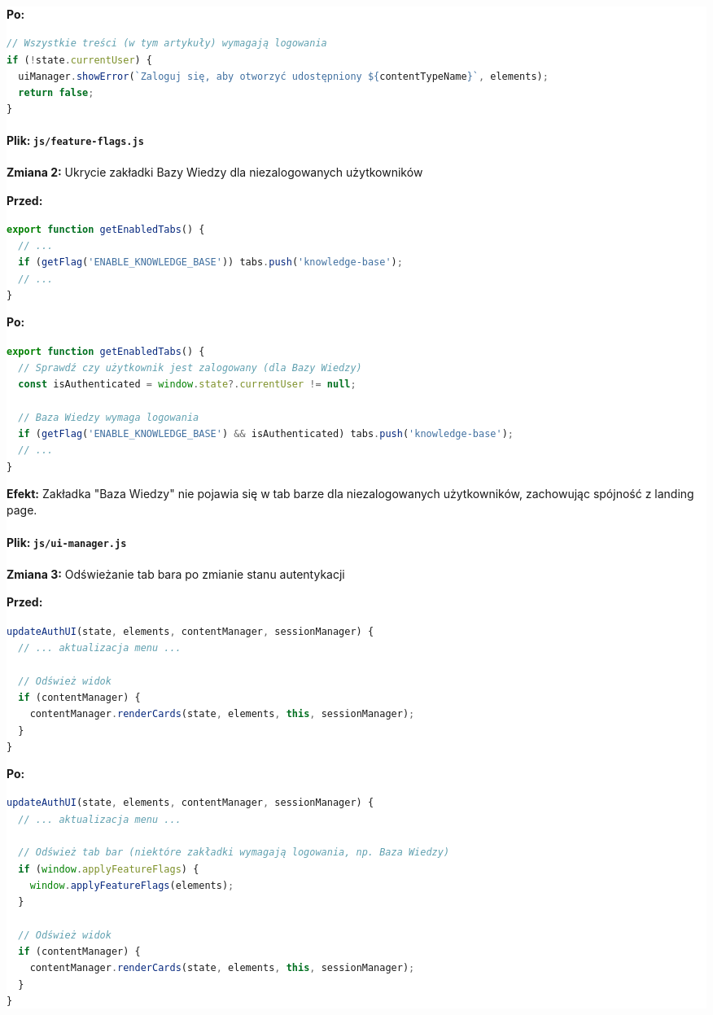 **Po:**
```javascript
// Wszystkie treści (w tym artykuły) wymagają logowania
if (!state.currentUser) {
  uiManager.showError(`Zaloguj się, aby otworzyć udostępniony ${contentTypeName}`, elements);
  return false;
}
```

#### Plik: `js/feature-flags.js`

**Zmiana 2:** Ukrycie zakładki Bazy Wiedzy dla niezalogowanych użytkowników

**Przed:**
```javascript
export function getEnabledTabs() {
  // ...
  if (getFlag('ENABLE_KNOWLEDGE_BASE')) tabs.push('knowledge-base');
  // ...
}
```

**Po:**
```javascript
export function getEnabledTabs() {
  // Sprawdź czy użytkownik jest zalogowany (dla Bazy Wiedzy)
  const isAuthenticated = window.state?.currentUser != null;
  
  // Baza Wiedzy wymaga logowania
  if (getFlag('ENABLE_KNOWLEDGE_BASE') && isAuthenticated) tabs.push('knowledge-base');
  // ...
}
```

**Efekt:** Zakładka "Baza Wiedzy" nie pojawia się w tab barze dla niezalogowanych użytkowników, zachowując spójność z landing page.

#### Plik: `js/ui-manager.js`

**Zmiana 3:** Odświeżanie tab bara po zmianie stanu autentykacji

**Przed:**
```javascript
updateAuthUI(state, elements, contentManager, sessionManager) {
  // ... aktualizacja menu ...
  
  // Odśwież widok
  if (contentManager) {
    contentManager.renderCards(state, elements, this, sessionManager);
  }
}
```

**Po:**
```javascript
updateAuthUI(state, elements, contentManager, sessionManager) {
  // ... aktualizacja menu ...
  
  // Odśwież tab bar (niektóre zakładki wymagają logowania, np. Baza Wiedzy)
  if (window.applyFeatureFlags) {
    window.applyFeatureFlags(elements);
  }
  
  // Odśwież widok
  if (contentManager) {
    contentManager.renderCards(state, elements, this, sessionManager);
  }
}
```